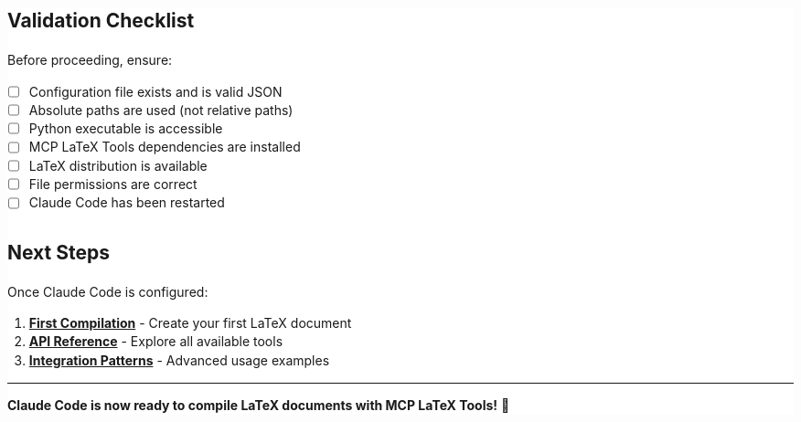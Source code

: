 ## Validation Checklist

Before proceeding, ensure:

- [ ] Configuration file exists and is valid JSON
- [ ] Absolute paths are used (not relative paths)
- [ ] Python executable is accessible
- [ ] MCP LaTeX Tools dependencies are installed
- [ ] LaTeX distribution is available
- [ ] File permissions are correct
- [ ] Claude Code has been restarted

## Next Steps

Once Claude Code is configured:

1. **[First Compilation](first-compilation.md)** - Create your first LaTeX document
2. **[API Reference](../api-reference/)** - Explore all available tools
3. **[Integration Patterns](../examples/integration-patterns.md)** - Advanced usage examples

---

**Claude Code is now ready to compile LaTeX documents with MCP LaTeX Tools!** 🚀